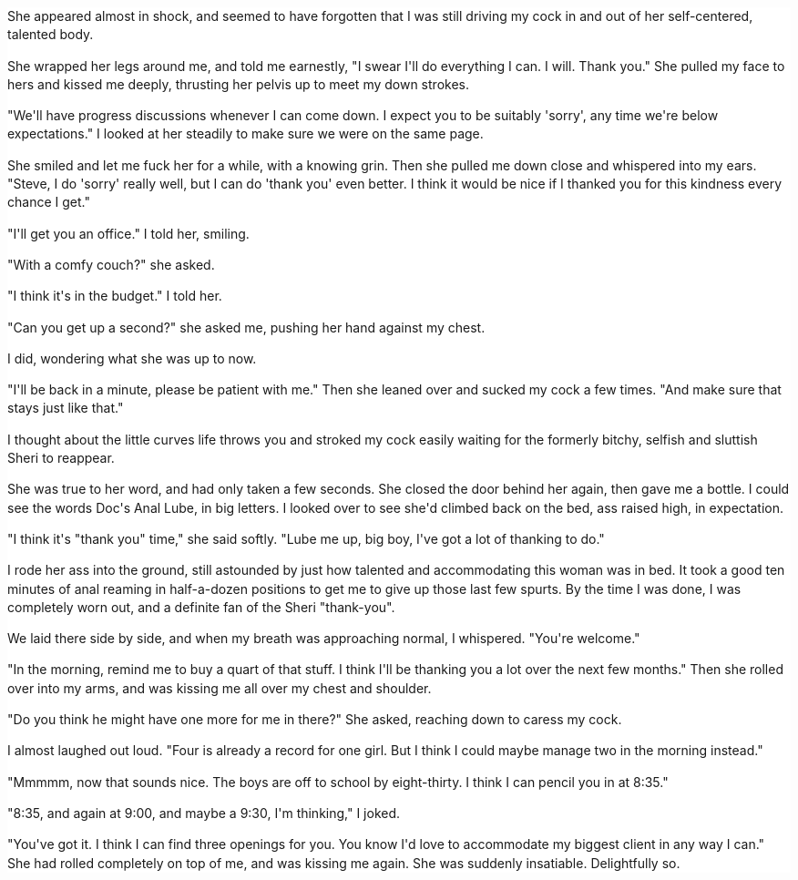  She appeared almost in shock, and seemed to have forgotten that I was still driving my cock in and out of her self-centered, talented body. 

 She wrapped her legs around me, and told me earnestly, "I swear I'll do everything I can. I will. Thank you." She pulled my face to hers and kissed me deeply, thrusting her pelvis up to meet my down strokes. 

 "We'll have progress discussions whenever I can come down. I expect you to be suitably 'sorry', any time we're below expectations." I looked at her steadily to make sure we were on the same page. 

 She smiled and let me fuck her for a while, with a knowing grin. Then she pulled me down close and whispered into my ears. "Steve, I do 'sorry' really well, but I can do 'thank you' even better. I think it would be nice if I thanked you for this kindness every chance I get." 

 "I'll get you an office." I told her, smiling. 

 "With a comfy couch?" she asked. 

 "I think it's in the budget." I told her. 

 "Can you get up a second?" she asked me, pushing her hand against my chest. 

 I did, wondering what she was up to now. 

 "I'll be back in a minute, please be patient with me." Then she leaned over and sucked my cock a few times. "And make sure that stays just like that." 

 I thought about the little curves life throws you and stroked my cock easily waiting for the formerly bitchy, selfish and sluttish Sheri to reappear. 

 She was true to her word, and had only taken a few seconds. She closed the door behind her again, then gave me a bottle. I could see the words Doc's Anal Lube, in big letters. I looked over to see she'd climbed back on the bed, ass raised high, in expectation. 

 "I think it's "thank you" time," she said softly. "Lube me up, big boy, I've got a lot of thanking to do." 

 I rode her ass into the ground, still astounded by just how talented and accommodating this woman was in bed. It took a good ten minutes of anal reaming in half-a-dozen positions to get me to give up those last few spurts. By the time I was done, I was completely worn out, and a definite fan of the Sheri "thank-you". 

 We laid there side by side, and when my breath was approaching normal, I whispered. "You're welcome." 

 "In the morning, remind me to buy a quart of that stuff. I think I'll be thanking you a lot over the next few months." Then she rolled over into my arms, and was kissing me all over my chest and shoulder. 

 "Do you think he might have one more for me in there?" She asked, reaching down to caress my cock. 

 I almost laughed out loud. "Four is already a record for one girl. But I think I could maybe manage two in the morning instead." 

 "Mmmmm, now that sounds nice. The boys are off to school by eight-thirty. I think I can pencil you in at 8:35." 

 "8:35, and again at 9:00, and maybe a 9:30, I'm thinking," I joked. 

 "You've got it. I think I can find three openings for you. You know I'd love to accommodate my biggest client in any way I can." She had rolled completely on top of me, and was kissing me again. She was suddenly insatiable. Delightfully so. 
